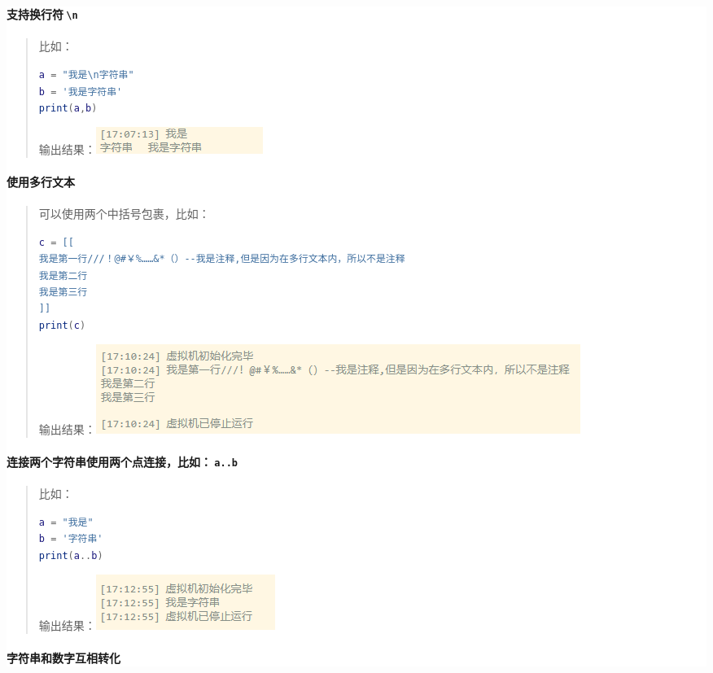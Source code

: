 #### 支持换行符 `\n`

> 比如：
>
> ```lua
> a = "我是\n字符串"
> b = '我是字符串'
> print(a,b)
> ```
>
> 输出结果：![image-20241120170724061](./Image/Lua/image-20241120170724061.png)

#### 使用多行文本

> 可以使用两个中括号包裹，比如：
>
> ```lua
> c = [[
> 我是第一行///！@#￥%……&*（）--我是注释,但是因为在多行文本内，所以不是注释
> 我是第二行
> 我是第三行
> ]]
> print(c)
> ```
>
> 输出结果：![image-20241120171049886](./Image/Lua/image-20241120171049886.png)

#### 连接两个字符串使用两个点连接，比如： `a..b` 

> 比如：
>
> ```lua
> a = "我是"
> b = '字符串'
> print(a..b)
> ```
>
> 输出结果：![image-20241120171307908](./Image/Lua/image-20241120171307908.png)

#### 字符串和数字互相转化

